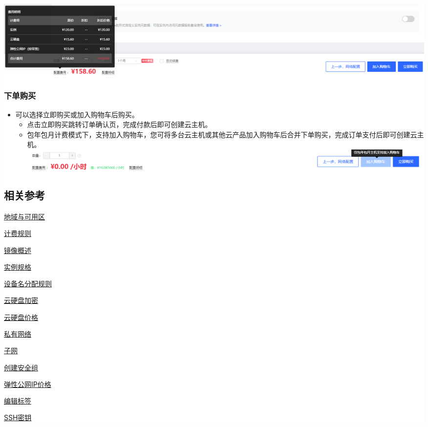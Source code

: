 ![sdsd](../../../../image/Elastic-Compute/Virtual-Machine/0812.png)
### 下单购买
- 可以选择立即购买或加入购物车后购买。
  - 点击立即购买跳转订单确认页，完成付款后即可创建云主机。
  - 包年包月计费模式下，支持加入购物车，您可将多台云主机或其他云产品加入购物车后合并下单购买，完成订单支付后即可创建云主机。
![sdsd](../../../../image/Elastic-Compute/Virtual-Machine/0830.png)

## 相关参考

[地域与可用区](../Introduction/Regions-and-AvailabilityZones.md)

[计费规则](../Pricing/Billing-Rules.md)

[镜像概述](../Operation-Guide/Image/Image-Overview.md)

[实例规格](../Introduction/Instance-Type-Family.md)

[设备名分配规则](../Operation-Guide/Storage/Assign-Device-Name.md)

[云硬盘加密](../Operation-Guide/Storage/Encryption-of-Cloud-Disk.md)

[云硬盘价格](http://docs.jdcloud.com/cn/cloud-disk-service/billing-rules)

[私有网络](http://docs.jdcloud.com/cn/virtual-private-cloud/product-overview)

[子网](http://docs.jdcloud.com/cn/virtual-private-cloud/subnet-features)

[创建安全组](http://docs.jdcloud.com/cn/virtual-private-cloud/security-group-configuration)

[弹性公网IP价格](../../../Networking/Elastic-IP/Pricing/Price-Overview.md)

[编辑标签](../Operation-Guide/Tag/Edit-Tag.md)
 
[SSH密钥](../Operation-Guide/Key-Pair/KeyPair-Overview.md)

